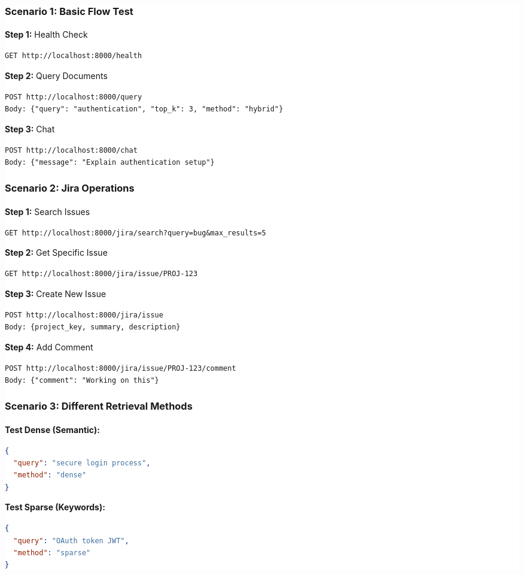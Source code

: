 ### Scenario 1: Basic Flow Test

**Step 1:** Health Check
```
GET http://localhost:8000/health
```

**Step 2:** Query Documents
```
POST http://localhost:8000/query
Body: {"query": "authentication", "top_k": 3, "method": "hybrid"}
```

**Step 3:** Chat
```
POST http://localhost:8000/chat
Body: {"message": "Explain authentication setup"}
```

### Scenario 2: Jira Operations

**Step 1:** Search Issues
```
GET http://localhost:8000/jira/search?query=bug&max_results=5
```

**Step 2:** Get Specific Issue
```
GET http://localhost:8000/jira/issue/PROJ-123
```

**Step 3:** Create New Issue
```
POST http://localhost:8000/jira/issue
Body: {project_key, summary, description}
```

**Step 4:** Add Comment
```
POST http://localhost:8000/jira/issue/PROJ-123/comment
Body: {"comment": "Working on this"}
```

### Scenario 3: Different Retrieval Methods

**Test Dense (Semantic):**
```json
{
  "query": "secure login process",
  "method": "dense"
}
```

**Test Sparse (Keywords):**
```json
{
  "query": "OAuth token JWT",
  "method": "sparse"
}
```
